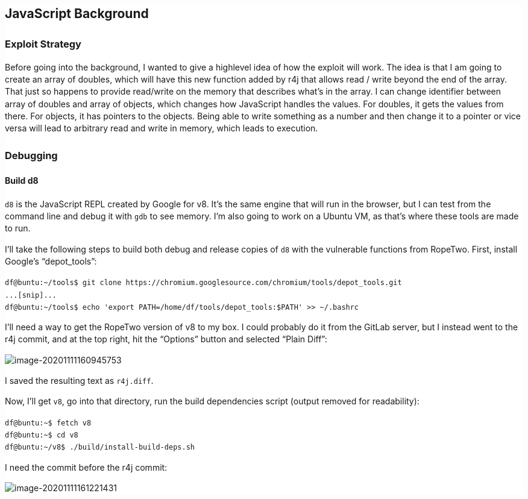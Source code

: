 ## JavaScript Background

### Exploit Strategy

Before going into the background, I wanted to give a highlevel idea of how the
exploit will work. The idea is that I am going to create an array of doubles,
which will have this new function added by r4j that allows read / write beyond
the end of the array. That just so happens to provide read/write on the memory
that describes what’s in the array. I can change identifier between array of
doubles and array of objects, which changes how JavaScript handles the values.
For doubles, it gets the values from there. For objects, it has pointers to
the objects. Being able to write something as a number and then change it to a
pointer or vice versa will lead to arbitrary read and write in memory, which
leads to execution.

### Debugging

#### Build d8

`d8` is the JavaScript REPL created by Google for v8. It’s the same engine
that will run in the browser, but I can test from the command line and debug
it with `gdb` to see memory. I’m also going to work on a Ubuntu VM, as that’s
where these tools are made to run.

I’ll take the following steps to build both debug and release copies of `d8`
with the vulnerable functions from RopeTwo. First, install Google’s
“depot_tools”:

    
    
    df@buntu:~/tools$ git clone https://chromium.googlesource.com/chromium/tools/depot_tools.git
    ...[snip]...
    df@buntu:~/tools$ echo 'export PATH=/home/df/tools/depot_tools:$PATH' >> ~/.bashrc 
    

I’ll need a way to get the RopeTwo version of v8 to my box. I could probably
do it from the GitLab server, but I instead went to the r4j commit, and at the
top right, hit the “Options” button and selected “Plain Diff”:

![image-20201111160945753](https://0xdfimages.gitlab.io/img/image-20201111160945753.png)

I saved the resulting text as `r4j.diff`.

Now, I’ll get `v8`, go into that directory, run the build dependencies script
(output removed for readability):

    
    
    df@buntu:~$ fetch v8
    df@buntu:~$ cd v8
    df@buntu:~/v8$ ./build/install-build-deps.sh
    

I need the commit before the r4j commit:

![image-20201111161221431](https://0xdfimages.gitlab.io/img/image-20201111161221431.png)

